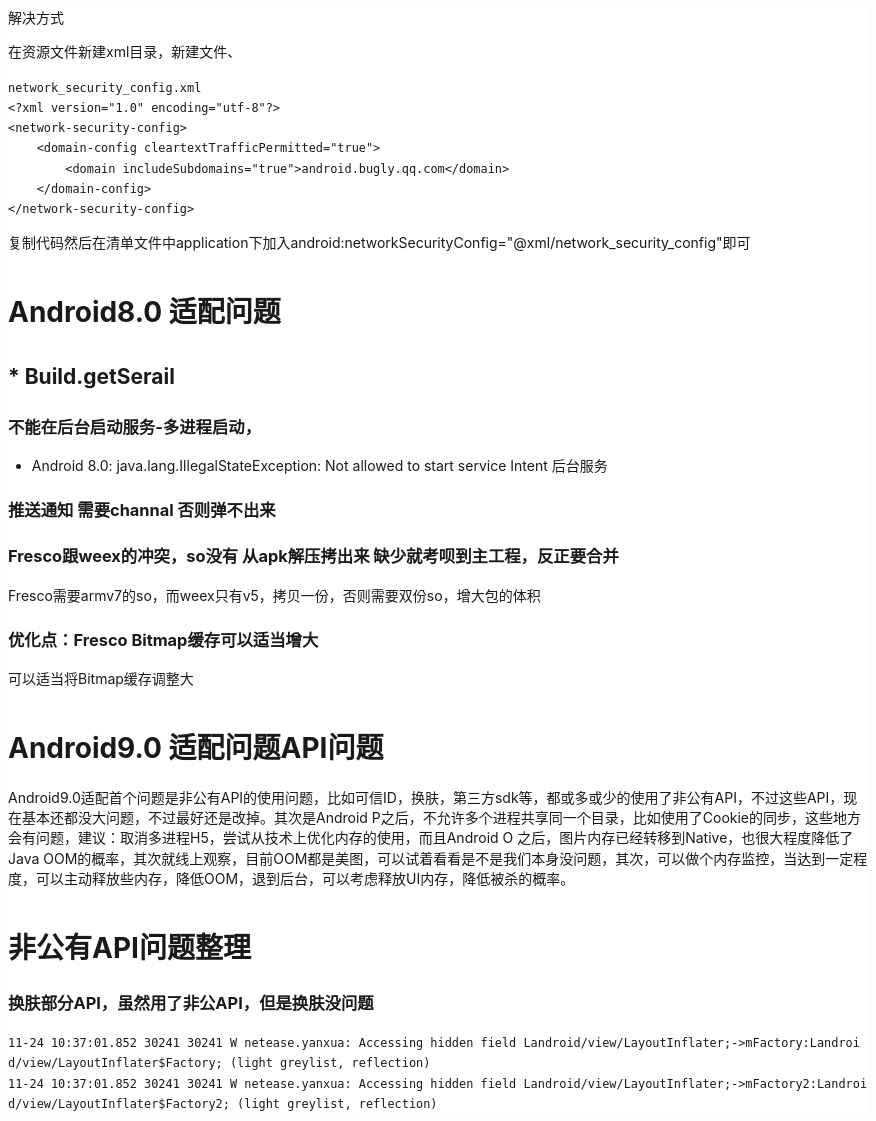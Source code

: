  解决方式
	
在资源文件新建xml目录，新建文件、

	network_security_config.xml
	<?xml version="1.0" encoding="utf-8"?>
	<network-security-config>
	    <domain-config cleartextTrafficPermitted="true">
	        <domain includeSubdomains="true">android.bugly.qq.com</domain>
	    </domain-config>
	</network-security-config>

复制代码然后在清单文件中application下加入android:networkSecurityConfig="@xml/network_security_config"即可

 	    	
	    		        
# Android8.0 适配问题

## * Build.getSerail

### 不能在后台启动服务-多进程启动，

* Android 8.0: java.lang.IllegalStateException: Not allowed to start service Intent 后台服务

### 推送通知  需要channal 否则弹不出来

###  Fresco跟weex的冲突，so没有 从apk解压拷出来  缺少就考呗到主工程，反正要合并

Fresco需要armv7的so，而weex只有v5，拷贝一份，否则需要双份so，增大包的体积
 
###  优化点：Fresco Bitmap缓存可以适当增大

可以适当将Bitmap缓存调整大









# Android9.0 适配问题API问题 
	
Android9.0适配首个问题是非公有API的使用问题，比如可信ID，换肤，第三方sdk等，都或多或少的使用了非公有API，不过这些API，现在基本还都没大问题，不过最好还是改掉。其次是Android P之后，不允许多个进程共享同一个目录，比如使用了Cookie的同步，这些地方会有问题，建议：取消多进程H5，尝试从技术上优化内存的使用，而且Android O 之后，图片内存已经转移到Native，也很大程度降低了Java OOM的概率，其次就线上观察，目前OOM都是美图，可以试着看看是不是我们本身没问题，其次，可以做个内存监控，当达到一定程度，可以主动释放些内存，降低OOM，退到后台，可以考虑释放UI内存，降低被杀的概率。
 
# 非公有API问题整理
 
### 换肤部分API，虽然用了非公API，但是换肤没问题

	11-24 10:37:01.852 30241 30241 W netease.yanxua: Accessing hidden field Landroid/view/LayoutInflater;->mFactory:Landroid/view/LayoutInflater$Factory; (light greylist, reflection)
	11-24 10:37:01.852 30241 30241 W netease.yanxua: Accessing hidden field Landroid/view/LayoutInflater;->mFactory2:Landroid/view/LayoutInflater$Factory2; (light greylist, reflection)
	